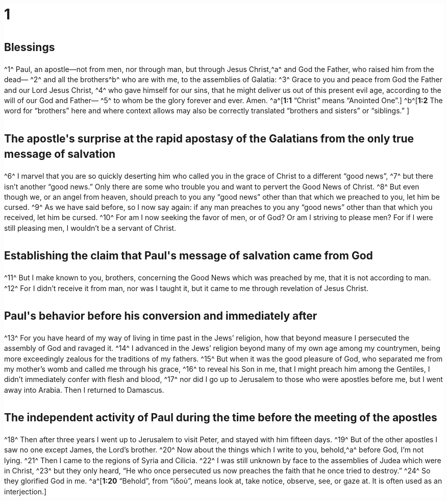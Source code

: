 # 1 
## Blessings
^1^ Paul, an apostle—not from men, nor through man, but through Jesus Christ,^a^ and God the Father, who raised him from the dead— ^2^ and all the brothers^b^ who are with me, to the assemblies of Galatia: ^3^ Grace to you and peace from God the Father and our Lord Jesus Christ, ^4^ who gave himself for our sins, that he might deliver us out of this present evil age, according to the will of our God and Father— ^5^ to whom be the glory forever and ever. Amen.
^a^[**1:1** “Christ” means “Anointed One”.] ^b^[**1:2** The word for “brothers” here and where context allows may also be correctly translated “brothers and sisters” or “siblings.” ]

## The apostle's surprise at the rapid apostasy of the Galatians from the only true message of salvation
^6^ I marvel that you are so quickly deserting him who called you in the grace of Christ to a different “good news”, ^7^ but there isn’t another “good news.” Only there are some who trouble you and want to pervert the Good News of Christ. ^8^ But even though we, or an angel from heaven, should preach to you any “good news” other than that which we preached to you, let him be cursed. ^9^ As we have said before, so I now say again: if any man preaches to you any “good news” other than that which you received, let him be cursed. ^10^ For am I now seeking the favor of men, or of God? Or am I striving to please men? For if I were still pleasing men, I wouldn’t be a servant of Christ.

## Establishing the claim that Paul's message of salvation came from God
^11^ But I make known to you, brothers, concerning the Good News which was preached by me, that it is not according to man. ^12^ For I didn’t receive it from man, nor was I taught it, but it came to me through revelation of Jesus Christ.

## Paul's behavior before his conversion and immediately after
^13^ For you have heard of my way of living in time past in the Jews’ religion, how that beyond measure I persecuted the assembly of God and ravaged it. ^14^ I advanced in the Jews’ religion beyond many of my own age among my countrymen, being more exceedingly zealous for the traditions of my fathers. ^15^ But when it was the good pleasure of God, who separated me from my mother’s womb and called me through his grace, ^16^ to reveal his Son in me, that I might preach him among the Gentiles, I didn’t immediately confer with flesh and blood, ^17^ nor did I go up to Jerusalem to those who were apostles before me, but I went away into Arabia. Then I returned to Damascus.

## The independent activity of Paul during the time before the meeting of the apostles
^18^ Then after three years I went up to Jerusalem to visit Peter, and stayed with him fifteen days. ^19^ But of the other apostles I saw no one except James, the Lord’s brother. ^20^ Now about the things which I write to you, behold,^a^ before God, I’m not lying. ^21^ Then I came to the regions of Syria and Cilicia. ^22^ I was still unknown by face to the assemblies of Judea which were in Christ, ^23^ but they only heard, “He who once persecuted us now preaches the faith that he once tried to destroy.” ^24^ So they glorified God in me.
^a^[**1:20** “Behold”, from “ἰδοὺ”, means look at, take notice, observe, see, or gaze at. It is often used as an interjection.]
